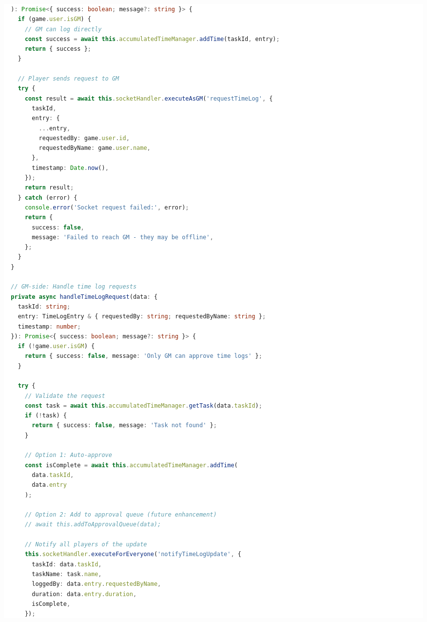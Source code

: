 ```typescript
  ): Promise<{ success: boolean; message?: string }> {
    if (game.user.isGM) {
      // GM can log directly
      const success = await this.accumulatedTimeManager.addTime(taskId, entry);
      return { success };
    }

    // Player sends request to GM
    try {
      const result = await this.socketHandler.executeAsGM('requestTimeLog', {
        taskId,
        entry: {
          ...entry,
          requestedBy: game.user.id,
          requestedByName: game.user.name,
        },
        timestamp: Date.now(),
      });
      return result;
    } catch (error) {
      console.error('Socket request failed:', error);
      return {
        success: false,
        message: 'Failed to reach GM - they may be offline',
      };
    }
  }

  // GM-side: Handle time log requests
  private async handleTimeLogRequest(data: {
    taskId: string;
    entry: TimeLogEntry & { requestedBy: string; requestedByName: string };
    timestamp: number;
  }): Promise<{ success: boolean; message?: string }> {
    if (!game.user.isGM) {
      return { success: false, message: 'Only GM can approve time logs' };
    }

    try {
      // Validate the request
      const task = await this.accumulatedTimeManager.getTask(data.taskId);
      if (!task) {
        return { success: false, message: 'Task not found' };
      }

      // Option 1: Auto-approve
      const isComplete = await this.accumulatedTimeManager.addTime(
        data.taskId,
        data.entry
      );

      // Option 2: Add to approval queue (future enhancement)
      // await this.addToApprovalQueue(data);

      // Notify all players of the update
      this.socketHandler.executeForEveryone('notifyTimeLogUpdate', {
        taskId: data.taskId,
        taskName: task.name,
        loggedBy: data.entry.requestedByName,
        duration: data.entry.duration,
        isComplete,
      });

```